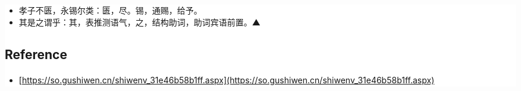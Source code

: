 - 孝子不匮，永锡尔类：匮，尽。锡，通赐，给予。
- 其是之谓乎：其，表推测语气，之，结构助词，助词宾语前置。▲

## Reference

- [https://so.gushiwen.cn/shiwenv_31e46b58b1ff.aspx](https://so.gushiwen.cn/shiwenv_31e46b58b1ff.aspx)